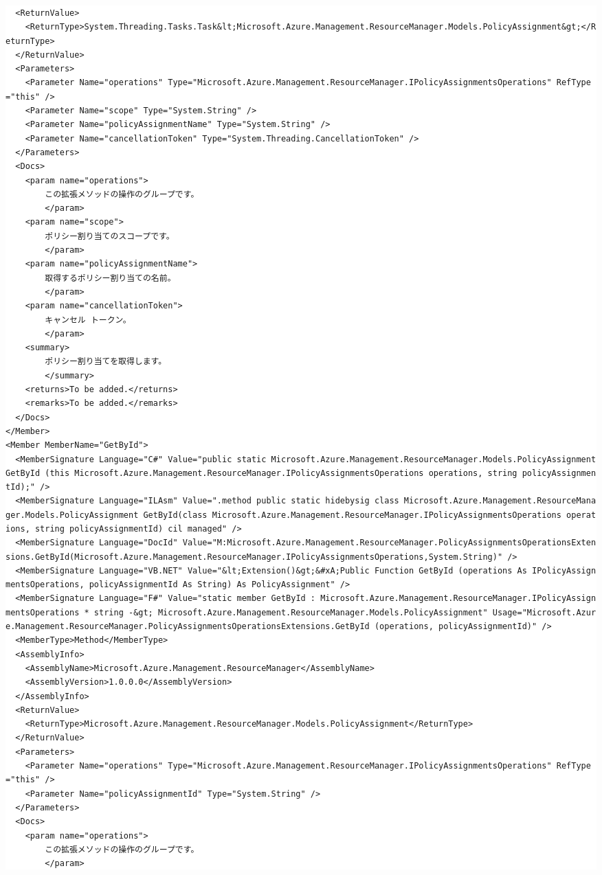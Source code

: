       <ReturnValue>
        <ReturnType>System.Threading.Tasks.Task&lt;Microsoft.Azure.Management.ResourceManager.Models.PolicyAssignment&gt;</ReturnType>
      </ReturnValue>
      <Parameters>
        <Parameter Name="operations" Type="Microsoft.Azure.Management.ResourceManager.IPolicyAssignmentsOperations" RefType="this" />
        <Parameter Name="scope" Type="System.String" />
        <Parameter Name="policyAssignmentName" Type="System.String" />
        <Parameter Name="cancellationToken" Type="System.Threading.CancellationToken" />
      </Parameters>
      <Docs>
        <param name="operations">
            この拡張メソッドの操作のグループです。
            </param>
        <param name="scope">
            ポリシー割り当てのスコープです。
            </param>
        <param name="policyAssignmentName">
            取得するポリシー割り当ての名前。
            </param>
        <param name="cancellationToken">
            キャンセル トークン。
            </param>
        <summary>
            ポリシー割り当てを取得します。
            </summary>
        <returns>To be added.</returns>
        <remarks>To be added.</remarks>
      </Docs>
    </Member>
    <Member MemberName="GetById">
      <MemberSignature Language="C#" Value="public static Microsoft.Azure.Management.ResourceManager.Models.PolicyAssignment GetById (this Microsoft.Azure.Management.ResourceManager.IPolicyAssignmentsOperations operations, string policyAssignmentId);" />
      <MemberSignature Language="ILAsm" Value=".method public static hidebysig class Microsoft.Azure.Management.ResourceManager.Models.PolicyAssignment GetById(class Microsoft.Azure.Management.ResourceManager.IPolicyAssignmentsOperations operations, string policyAssignmentId) cil managed" />
      <MemberSignature Language="DocId" Value="M:Microsoft.Azure.Management.ResourceManager.PolicyAssignmentsOperationsExtensions.GetById(Microsoft.Azure.Management.ResourceManager.IPolicyAssignmentsOperations,System.String)" />
      <MemberSignature Language="VB.NET" Value="&lt;Extension()&gt;&#xA;Public Function GetById (operations As IPolicyAssignmentsOperations, policyAssignmentId As String) As PolicyAssignment" />
      <MemberSignature Language="F#" Value="static member GetById : Microsoft.Azure.Management.ResourceManager.IPolicyAssignmentsOperations * string -&gt; Microsoft.Azure.Management.ResourceManager.Models.PolicyAssignment" Usage="Microsoft.Azure.Management.ResourceManager.PolicyAssignmentsOperationsExtensions.GetById (operations, policyAssignmentId)" />
      <MemberType>Method</MemberType>
      <AssemblyInfo>
        <AssemblyName>Microsoft.Azure.Management.ResourceManager</AssemblyName>
        <AssemblyVersion>1.0.0.0</AssemblyVersion>
      </AssemblyInfo>
      <ReturnValue>
        <ReturnType>Microsoft.Azure.Management.ResourceManager.Models.PolicyAssignment</ReturnType>
      </ReturnValue>
      <Parameters>
        <Parameter Name="operations" Type="Microsoft.Azure.Management.ResourceManager.IPolicyAssignmentsOperations" RefType="this" />
        <Parameter Name="policyAssignmentId" Type="System.String" />
      </Parameters>
      <Docs>
        <param name="operations">
            この拡張メソッドの操作のグループです。
            </param>